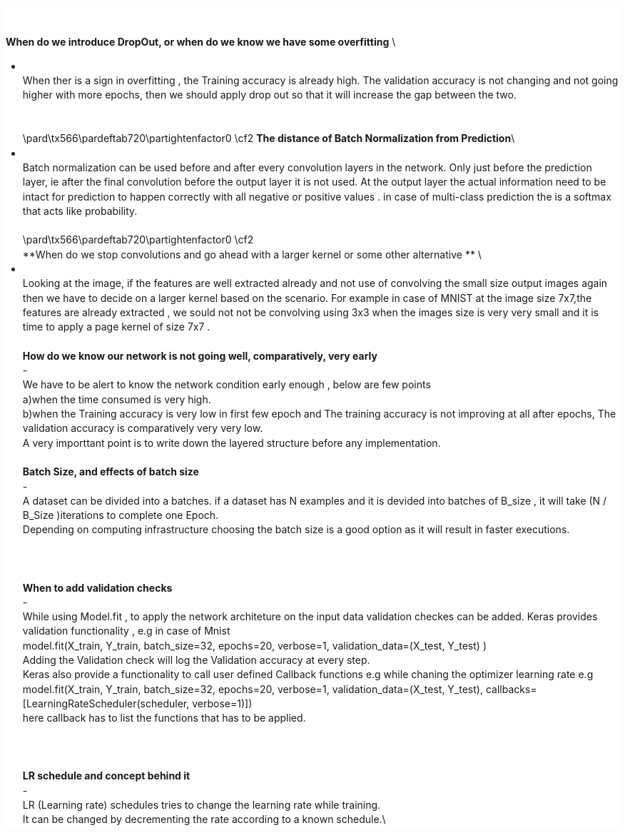   \
  \
**When do we introduce DropOut, or when do we know we have some overfitting** \
  - \
  When ther is a sign in overfitting , the Training accuracy is already high. The validation accuracy is not  changing  and not going higher with  more epochs, then we should apply drop out so that it will increase the gap between the two.\
   \
\
\pard\tx566\pardeftab720\partightenfactor0
\cf2  **The distance of Batch Normalization from Prediction**\
   - \
   Batch normalization can be used before and after every convolution layers in the network.  Only just before the prediction layer, ie after the final convolution before the output layer it is not used.  At the output layer the actual information need to be intact  for prediction to happen correctly with all  negative or positive values  . in case of multi-class prediction the is a softmax that acts like probability.\
   \
\pard\tx566\pardeftab720\partightenfactor0
\cf2 \
**When do we stop convolutions and go ahead with a larger kernel or some other alternative ** \
  -  \
 Looking at the image, if the features are well extracted already and not use of convolving the small size output images again then we have to decide on a larger kernel based on the scenario. For example  in case of MNIST at the image size 7x7,the features are already extracted , we sould not not be convolving using 3x3  when the images size is very very small and it is time to apply a page kernel of size 7x7 .\
\
**How do we know our network is not going well, comparatively, very early** \
  -\
  We have to be alert to know the network condition early enough , below are few points \
  a)when the time consumed is very high. \
  b)when the Training accuracy is very low in first few epoch and   The training accuracy is not improving at  all after  epochs, The validation accuracy is comparatively very very low.\
  A very importtant point is to write down the layered structure before any implementation.\
   \
**Batch Size, and effects of batch size** \
  -\
  A dataset can be divided into a batches. if a dataset has N examples and it is devided into batches of B_size , it will take (N / B_Size )iterations to complete one Epoch.\
  Depending on computing infrastructure choosing the batch size is a good option as it will result in faster executions.\
  \
  \
  \
**When to add validation checks** \
  -\
  While  using Model.fit , to apply  the network architeture on the  input data validation checkes can be added. Keras  provides validation functionality ,  e.g in case of Mnist \
   model.fit(X_train, Y_train, batch_size=32, epochs=20, verbose=1, validation_data=(X_test, Y_test) )\
 Adding the Validation check will log the Validation accuracy at every step.\
 Keras also provide a functionality to call user defined Callback functions  e.g while chaning the optimizer learning rate  e.g \
  model.fit(X_train, Y_train, batch_size=32, epochs=20, verbose=1, validation_data=(X_test, Y_test), callbacks=[LearningRateScheduler(scheduler, verbose=1)])\
 here callback has to list the functions that has to be applied.\
  \
  \
  \
**LR schedule and concept behind it** \
  -\
  LR (Learning rate) schedules tries to change  the learning rate while training.\
  It can be changed by decrementing the rate  according to a known schedule.\